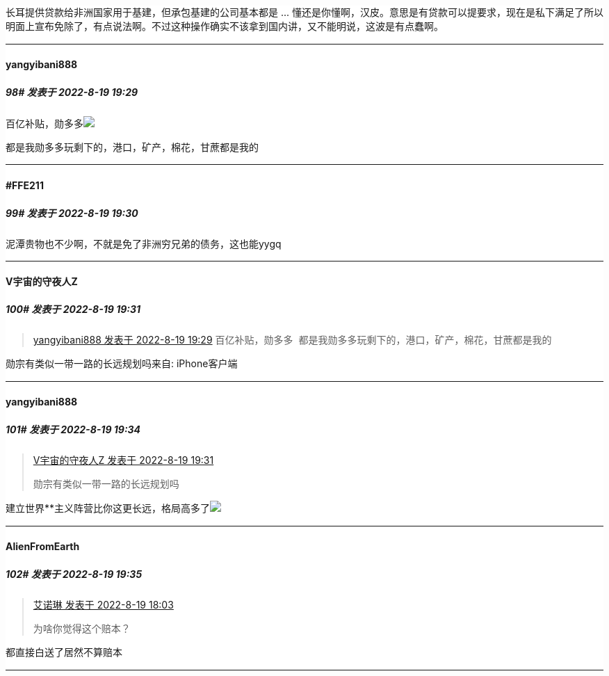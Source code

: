 长耳提供贷款给非洲国家用于基建，但承包基建的公司基本都是 ...</blockquote>
懂还是你懂啊，汉皮。意思是有贷款可以提要求，现在是私下满足了所以明面上宣布免除了，有点说法啊。不过这种操作确实不该拿到国内讲，又不能明说，这波是有点蠢啊。

*****

####  yangyibani888  
##### 98#       发表于 2022-8-19 19:29

百亿补贴，勋多多<img src="https://static.saraba1st.com/image/smiley/face2017/037.png" referrerpolicy="no-referrer">

都是我勋多多玩剩下的，港口，矿产，棉花，甘蔗都是我的

*****

####  #FFE211  
##### 99#       发表于 2022-8-19 19:30

泥潭贵物也不少啊，不就是免了非洲穷兄弟的债务，这也能yygq

*****

####  V宇宙的守夜人Z  
##### 100#       发表于 2022-8-19 19:31

<blockquote><a href="httphttps://bbs.saraba1st.com/2b/forum.php?mod=redirect&amp;goto=findpost&amp;pid=57136804&amp;ptid=2087878" target="_blank"> yangyibani888 发表于 2022-8-19 19:29</a> 百亿补贴，勋多多  都是我勋多多玩剩下的，港口，矿产，棉花，甘蔗都是我的 </blockquote>
勋宗有类似一带一路的长远规划吗来自: iPhone客户端



*****

####  yangyibani888  
##### 101#       发表于 2022-8-19 19:34

<blockquote><a href="httphttps://bbs.saraba1st.com/2b/forum.php?mod=redirect&amp;goto=findpost&amp;pid=57136823&amp;ptid=2087878" target="_blank">V宇宙的守夜人Z 发表于 2022-8-19 19:31</a>

勋宗有类似一带一路的长远规划吗</blockquote>
建立世界**主义阵营比你这更长远，格局高多了<img src="https://static.saraba1st.com/image/smiley/face2017/037.png" referrerpolicy="no-referrer">

*****

####  AlienFromEarth  
##### 102#       发表于 2022-8-19 19:35

<blockquote><a href="httphttps://bbs.saraba1st.com/2b/forum.php?mod=redirect&amp;goto=findpost&amp;pid=57135696&amp;ptid=2087878" target="_blank">艾诺琳 发表于 2022-8-19 18:03</a>

为啥你觉得这个赔本？</blockquote>
都直接白送了居然不算赔本

*****
